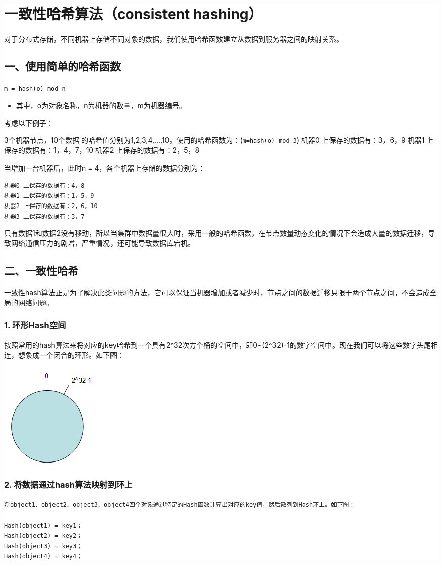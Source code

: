 # 一致性哈希算法（consistent hashing）
对于分布式存储，不同机器上存储不同对象的数据，我们使用哈希函数建立从数据到服务器之间的映射关系。
## 一、使用简单的哈希函数
`m = hash(o) mod n`
- 其中，o为对象名称，n为机器的数量，m为机器编号。

考虑以下例子：

3个机器节点，10个数据 的哈希值分别为1,2,3,4,…,10。使用的哈希函数为：(`m=hash(o) mod 3`)
机器0 上保存的数据有：3，6，9
机器1 上保存的数据有：1，4，7，10
机器2 上保存的数据有：2，5，8

当增加一台机器后，此时n = 4，各个机器上存储的数据分别为：
    
    机器0 上保存的数据有：4，8
    机器1 上保存的数据有：1，5，9
    机器2 上保存的数据有：2，6，10
    机器3 上保存的数据有：3，7
只有数据1和数据2没有移动，所以当集群中数据量很大时，采用一般的哈希函数，在节点数量动态变化的情况下会造成大量的数据迁移，导致网络通信压力的剧增，严重情况，还可能导致数据库宕机。
## 二、一致性哈希
一致性hash算法正是为了解决此类问题的方法，它可以保证当机器增加或者减少时，节点之间的数据迁移只限于两个节点之间，不会造成全局的网络问题。
### 1. 环形Hash空间
按照常用的hash算法来将对应的key哈希到一个具有2^32次方个桶的空间中，即0~(2^32)-1的数字空间中。现在我们可以将这些数字头尾相连，想象成一个闭合的环形。如下图：

![环形Hash空间](./resources/picture1.png)

### 2. 将数据通过hash算法映射到环上
    将object1、object2、object3、object4四个对象通过特定的Hash函数计算出对应的key值，然后散列到Hash环上。如下图：
    
    Hash(object1) = key1； 
    Hash(object2) = key2；
    Hash(object3) = key3；
    Hash(object4) = key4；      